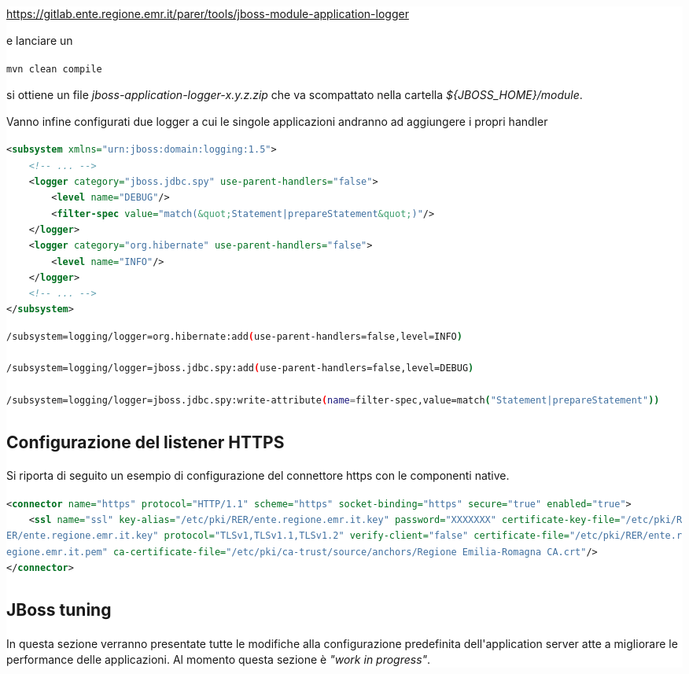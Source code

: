 https://gitlab.ente.regione.emr.it/parer/tools/jboss-module-application-logger

e lanciare un 

```bash 
mvn clean compile
```
si ottiene un file *jboss-application-logger-x.y.z.zip* che va scompattato nella cartella *${JBOSS_HOME}/module*.

Vanno infine configurati due logger a cui le singole applicazioni andranno ad aggiungere i propri handler

```xml
<subsystem xmlns="urn:jboss:domain:logging:1.5">
    <!-- ... -->
    <logger category="jboss.jdbc.spy" use-parent-handlers="false">
        <level name="DEBUG"/>
        <filter-spec value="match(&quot;Statement|prepareStatement&quot;)"/>
    </logger>
    <logger category="org.hibernate" use-parent-handlers="false">
        <level name="INFO"/>
    </logger>
    <!-- ... -->
</subsystem>
```

```bash
/subsystem=logging/logger=org.hibernate:add(use-parent-handlers=false,level=INFO)

/subsystem=logging/logger=jboss.jdbc.spy:add(use-parent-handlers=false,level=DEBUG)

/subsystem=logging/logger=jboss.jdbc.spy:write-attribute(name=filter-spec,value=match("Statement|prepareStatement"))
```

## Configurazione del listener HTTPS

Si riporta di seguito un esempio di configurazione del connettore https con le componenti native.

```xml
<connector name="https" protocol="HTTP/1.1" scheme="https" socket-binding="https" secure="true" enabled="true">
	<ssl name="ssl" key-alias="/etc/pki/RER/ente.regione.emr.it.key" password="XXXXXXX" certificate-key-file="/etc/pki/RER/ente.regione.emr.it.key" protocol="TLSv1,TLSv1.1,TLSv1.2" verify-client="false" certificate-file="/etc/pki/RER/ente.regione.emr.it.pem" ca-certificate-file="/etc/pki/ca-trust/source/anchors/Regione Emilia-Romagna CA.crt"/>
</connector>
```
## JBoss tuning

In questa sezione verranno presentate tutte le modifiche alla configurazione predefinita dell'application server atte a migliorare le performance delle applicazioni.
Al momento questa sezione è *"work in progress"*.

